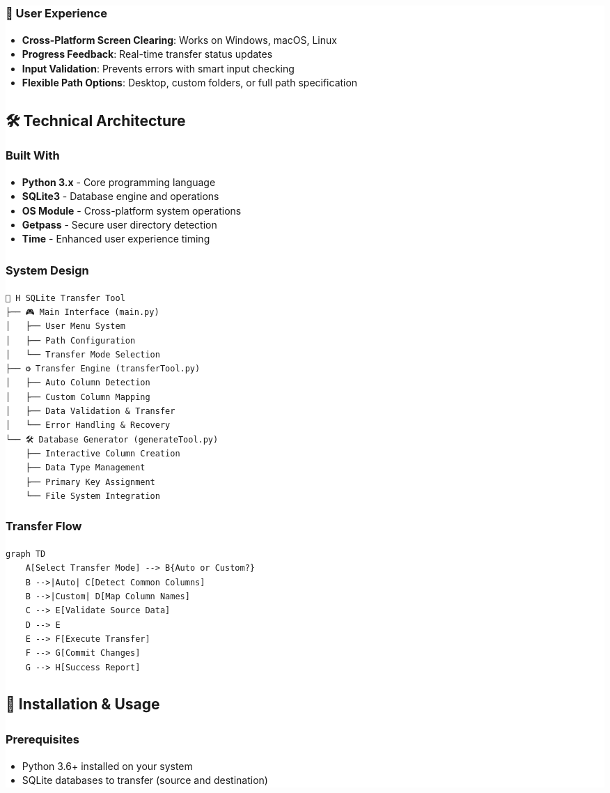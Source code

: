 ### 🎯 User Experience
- **Cross-Platform Screen Clearing**: Works on Windows, macOS, Linux
- **Progress Feedback**: Real-time transfer status updates
- **Input Validation**: Prevents errors with smart input checking
- **Flexible Path Options**: Desktop, custom folders, or full path specification

## 🛠️ Technical Architecture

### Built With
- **Python 3.x** - Core programming language
- **SQLite3** - Database engine and operations
- **OS Module** - Cross-platform system operations
- **Getpass** - Secure user directory detection
- **Time** - Enhanced user experience timing

### System Design
```
📁 H SQLite Transfer Tool
├── 🎮 Main Interface (main.py)
│   ├── User Menu System
│   ├── Path Configuration
│   └── Transfer Mode Selection
├── ⚙️ Transfer Engine (transferTool.py)
│   ├── Auto Column Detection
│   ├── Custom Column Mapping
│   ├── Data Validation & Transfer
│   └── Error Handling & Recovery
└── 🛠️ Database Generator (generateTool.py)
    ├── Interactive Column Creation
    ├── Data Type Management
    ├── Primary Key Assignment
    └── File System Integration
```

### Transfer Flow
```mermaid
graph TD
    A[Select Transfer Mode] --> B{Auto or Custom?}
    B -->|Auto| C[Detect Common Columns]
    B -->|Custom| D[Map Column Names]
    C --> E[Validate Source Data]
    D --> E
    E --> F[Execute Transfer]
    F --> G[Commit Changes]
    G --> H[Success Report]
```

## 🎯 Installation & Usage

### Prerequisites
- Python 3.6+ installed on your system
- SQLite databases to transfer (source and destination)
